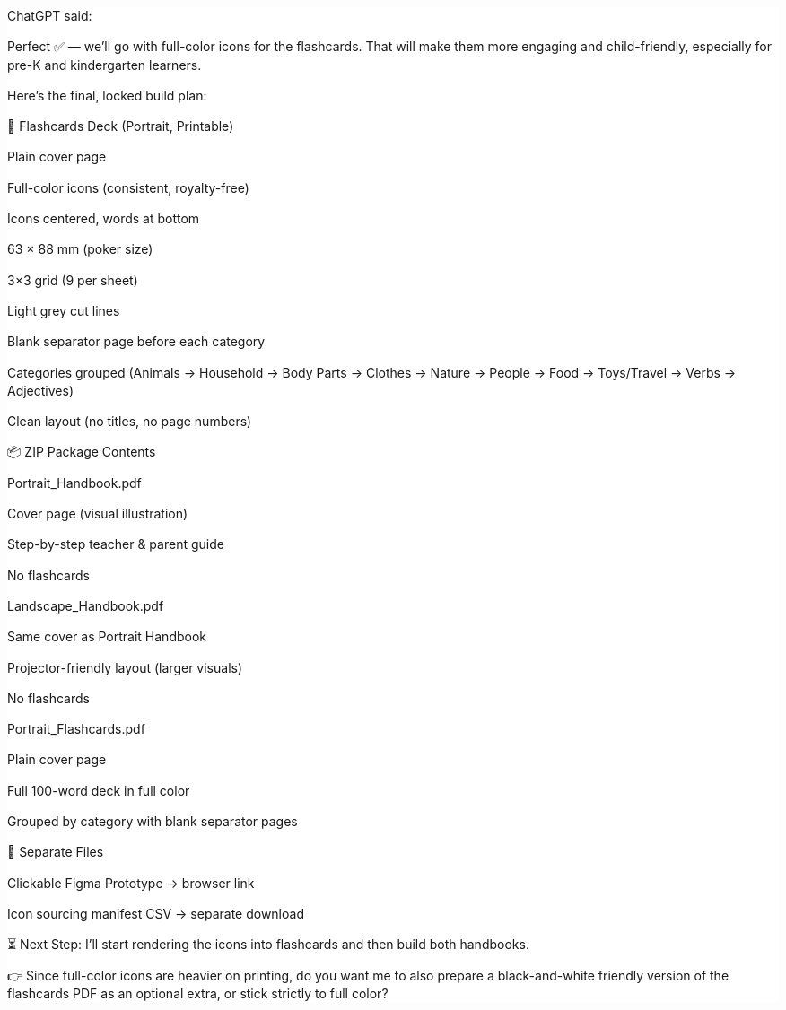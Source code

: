 ChatGPT said:

Perfect ✅ — we’ll go with full-color icons for the flashcards. That will make them more engaging and child-friendly, especially for pre-K and kindergarten learners.

Here’s the final, locked build plan:

🎨 Flashcards Deck (Portrait, Printable)

Plain cover page

Full-color icons (consistent, royalty-free)

Icons centered, words at bottom

63 × 88 mm (poker size)

3×3 grid (9 per sheet)

Light grey cut lines

Blank separator page before each category

Categories grouped (Animals → Household → Body Parts → Clothes → Nature → People → Food → Toys/Travel → Verbs → Adjectives)

Clean layout (no titles, no page numbers)

📦 ZIP Package Contents

Portrait\_Handbook.pdf

Cover page (visual illustration)

Step-by-step teacher & parent guide

No flashcards

Landscape\_Handbook.pdf

Same cover as Portrait Handbook

Projector-friendly layout (larger visuals)

No flashcards

Portrait\_Flashcards.pdf

Plain cover page

Full 100-word deck in full color

Grouped by category with blank separator pages

🔗 Separate Files

Clickable Figma Prototype → browser link

Icon sourcing manifest CSV → separate download

⏳ Next Step: I’ll start rendering the icons into flashcards and then build both handbooks.

👉 Since full-color icons are heavier on printing, do you want me to also prepare a black-and-white friendly version of the flashcards PDF as an optional extra, or stick strictly to full color?

